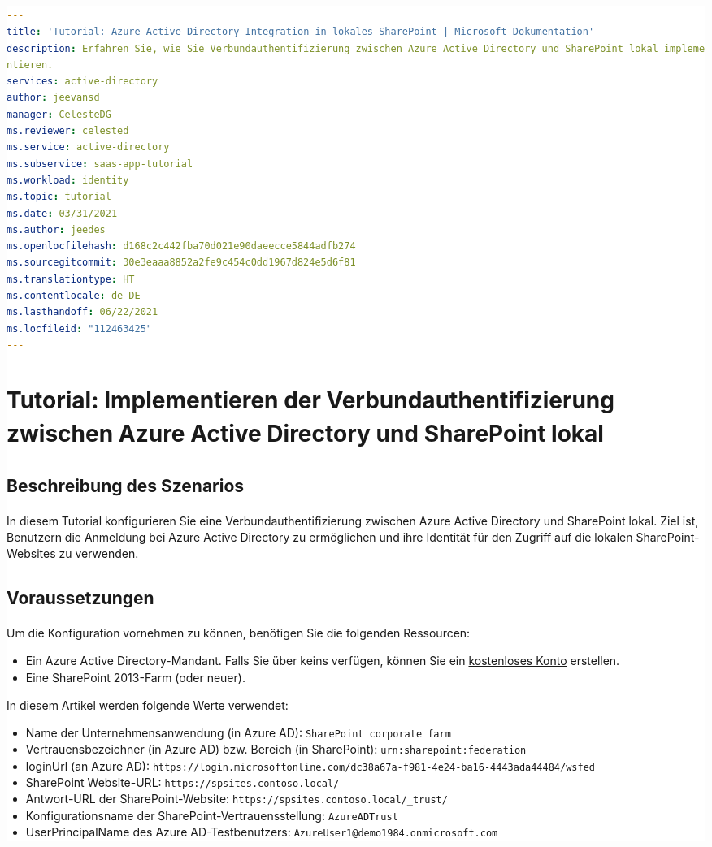 ```yaml
---
title: 'Tutorial: Azure Active Directory-Integration in lokales SharePoint | Microsoft-Dokumentation'
description: Erfahren Sie, wie Sie Verbundauthentifizierung zwischen Azure Active Directory und SharePoint lokal implementieren.
services: active-directory
author: jeevansd
manager: CelesteDG
ms.reviewer: celested
ms.service: active-directory
ms.subservice: saas-app-tutorial
ms.workload: identity
ms.topic: tutorial
ms.date: 03/31/2021
ms.author: jeedes
ms.openlocfilehash: d168c2c442fba70d021e90daeecce5844adfb274
ms.sourcegitcommit: 30e3eaaa8852a2fe9c454c0dd1967d824e5d6f81
ms.translationtype: HT
ms.contentlocale: de-DE
ms.lasthandoff: 06/22/2021
ms.locfileid: "112463425"
---
```

# <a name="tutorial-implement-federated-authentication-between-azure-active-directory-and-sharepoint-on-premises"></a>Tutorial: Implementieren der Verbundauthentifizierung zwischen Azure Active Directory und SharePoint lokal

## <a name="scenario-description"></a>Beschreibung des Szenarios

In diesem Tutorial konfigurieren Sie eine Verbundauthentifizierung zwischen Azure Active Directory und SharePoint lokal. Ziel ist, Benutzern die Anmeldung bei Azure Active Directory zu ermöglichen und ihre Identität für den Zugriff auf die lokalen SharePoint-Websites zu verwenden.

## <a name="prerequisites"></a>Voraussetzungen

Um die Konfiguration vornehmen zu können, benötigen Sie die folgenden Ressourcen:
* Ein Azure Active Directory-Mandant. Falls Sie über keins verfügen, können Sie ein [kostenloses Konto](https://azure.microsoft.com/free/) erstellen.
* Eine SharePoint 2013-Farm (oder neuer).

In diesem Artikel werden folgende Werte verwendet:
- Name der Unternehmensanwendung (in Azure AD): `SharePoint corporate farm`
- Vertrauensbezeichner (in Azure AD) bzw. Bereich (in SharePoint): `urn:sharepoint:federation`
- loginUrl (an Azure AD): `https://login.microsoftonline.com/dc38a67a-f981-4e24-ba16-4443ada44484/wsfed`
- SharePoint Website-URL: `https://spsites.contoso.local/`
- Antwort-URL der SharePoint-Website: `https://spsites.contoso.local/_trust/`
- Konfigurationsname der SharePoint-Vertrauensstellung: `AzureADTrust`
- UserPrincipalName des Azure AD-Testbenutzers: `AzureUser1@demo1984.onmicrosoft.com`
